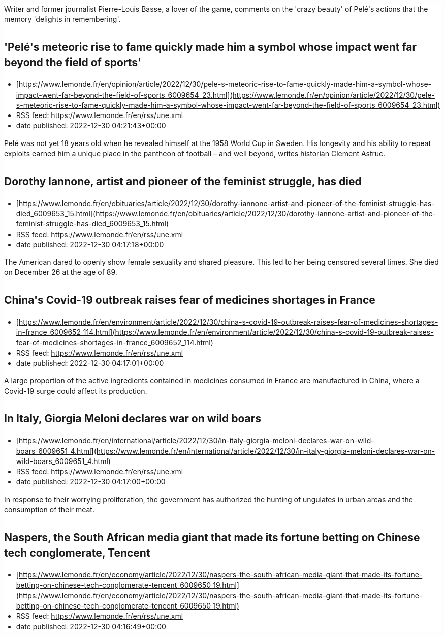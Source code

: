 Writer and former journalist Pierre-Louis Basse, a lover of the game, comments on the 'crazy beauty' of Pelé's actions that the memory 'delights in remembering'.

## 'Pelé's meteoric rise to fame quickly made him a symbol whose impact went far beyond the field of sports'
 - [https://www.lemonde.fr/en/opinion/article/2022/12/30/pele-s-meteoric-rise-to-fame-quickly-made-him-a-symbol-whose-impact-went-far-beyond-the-field-of-sports_6009654_23.html](https://www.lemonde.fr/en/opinion/article/2022/12/30/pele-s-meteoric-rise-to-fame-quickly-made-him-a-symbol-whose-impact-went-far-beyond-the-field-of-sports_6009654_23.html)
 - RSS feed: https://www.lemonde.fr/en/rss/une.xml
 - date published: 2022-12-30 04:21:43+00:00

Pelé was not yet 18 years old when he revealed himself at the 1958 World Cup in Sweden. His longevity and his ability to repeat exploits earned him a unique place in the pantheon of football – and well beyond, writes historian Clement Astruc.

## Dorothy Iannone, artist and pioneer of the feminist struggle, has died
 - [https://www.lemonde.fr/en/obituaries/article/2022/12/30/dorothy-iannone-artist-and-pioneer-of-the-feminist-struggle-has-died_6009653_15.html](https://www.lemonde.fr/en/obituaries/article/2022/12/30/dorothy-iannone-artist-and-pioneer-of-the-feminist-struggle-has-died_6009653_15.html)
 - RSS feed: https://www.lemonde.fr/en/rss/une.xml
 - date published: 2022-12-30 04:17:18+00:00

The American dared to openly show female sexuality and shared pleasure. This led to her being censored several times. She died on December 26 at the age of 89.

## China's Covid-19 outbreak raises fear of medicines shortages in France
 - [https://www.lemonde.fr/en/environment/article/2022/12/30/china-s-covid-19-outbreak-raises-fear-of-medicines-shortages-in-france_6009652_114.html](https://www.lemonde.fr/en/environment/article/2022/12/30/china-s-covid-19-outbreak-raises-fear-of-medicines-shortages-in-france_6009652_114.html)
 - RSS feed: https://www.lemonde.fr/en/rss/une.xml
 - date published: 2022-12-30 04:17:01+00:00

A large proportion of the active ingredients contained in medicines consumed in France are manufactured in China, where a Covid-19 surge could affect its production.

## In Italy, Giorgia Meloni declares war on wild boars
 - [https://www.lemonde.fr/en/international/article/2022/12/30/in-italy-giorgia-meloni-declares-war-on-wild-boars_6009651_4.html](https://www.lemonde.fr/en/international/article/2022/12/30/in-italy-giorgia-meloni-declares-war-on-wild-boars_6009651_4.html)
 - RSS feed: https://www.lemonde.fr/en/rss/une.xml
 - date published: 2022-12-30 04:17:00+00:00

In response to their worrying proliferation, the government has authorized the hunting of ungulates in urban areas and the consumption of their meat.

## Naspers, the South African media giant that made its fortune betting on Chinese tech conglomerate, Tencent
 - [https://www.lemonde.fr/en/economy/article/2022/12/30/naspers-the-south-african-media-giant-that-made-its-fortune-betting-on-chinese-tech-conglomerate-tencent_6009650_19.html](https://www.lemonde.fr/en/economy/article/2022/12/30/naspers-the-south-african-media-giant-that-made-its-fortune-betting-on-chinese-tech-conglomerate-tencent_6009650_19.html)
 - RSS feed: https://www.lemonde.fr/en/rss/une.xml
 - date published: 2022-12-30 04:16:49+00:00
